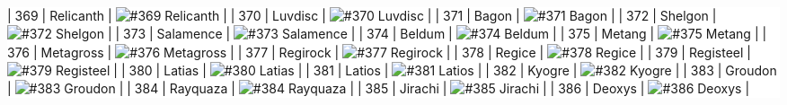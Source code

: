 |         369 | Relicanth | ![#369 Relicanth](https://www.pokencyclopedia.info/sprites/menu-icons/ico-a_old/ico-a_old_369.gif) |
|         370 | Luvdisc   | ![#370 Luvdisc](https://www.pokencyclopedia.info/sprites/menu-icons/ico-a_old/ico-a_old_370.gif)   |
|         371 | Bagon     | ![#371 Bagon](https://www.pokencyclopedia.info/sprites/menu-icons/ico-a_old/ico-a_old_371.gif)     |
|         372 | Shelgon   | ![#372 Shelgon](https://www.pokencyclopedia.info/sprites/menu-icons/ico-a_old/ico-a_old_372.gif)   |
|         373 | Salamence | ![#373 Salamence](https://www.pokencyclopedia.info/sprites/menu-icons/ico-a_old/ico-a_old_373.gif) |
|         374 | Beldum    | ![#374 Beldum](https://www.pokencyclopedia.info/sprites/menu-icons/ico-a_old/ico-a_old_374.gif)    |
|         375 | Metang    | ![#375 Metang](https://www.pokencyclopedia.info/sprites/menu-icons/ico-a_old/ico-a_old_375.gif)    |
|         376 | Metagross | ![#376 Metagross](https://www.pokencyclopedia.info/sprites/menu-icons/ico-a_old/ico-a_old_376.gif) |
|         377 | Regirock  | ![#377 Regirock](https://www.pokencyclopedia.info/sprites/menu-icons/ico-a_old/ico-a_old_377.gif)  |
|         378 | Regice    | ![#378 Regice](https://www.pokencyclopedia.info/sprites/menu-icons/ico-a_old/ico-a_old_378.gif)    |
|         379 | Registeel | ![#379 Registeel](https://www.pokencyclopedia.info/sprites/menu-icons/ico-a_old/ico-a_old_379.gif) |
|         380 | Latias    | ![#380 Latias](https://www.pokencyclopedia.info/sprites/menu-icons/ico-a_old/ico-a_old_380.gif)    |
|         381 | Latios    | ![#381 Latios](https://www.pokencyclopedia.info/sprites/menu-icons/ico-a_old/ico-a_old_381.gif)    |
|         382 | Kyogre    | ![#382 Kyogre](https://www.pokencyclopedia.info/sprites/menu-icons/ico-a_old/ico-a_old_382.gif)    |
|         383 | Groudon   | ![#383 Groudon](https://www.pokencyclopedia.info/sprites/menu-icons/ico-a_old/ico-a_old_383.gif)   |
|         384 | Rayquaza  | ![#384 Rayquaza](https://www.pokencyclopedia.info/sprites/menu-icons/ico-a_old/ico-a_old_384.gif)  |
|         385 | Jirachi   | ![#385 Jirachi](https://www.pokencyclopedia.info/sprites/menu-icons/ico-a_old/ico-a_old_385.gif)   |
|         386 | Deoxys    | ![#386 Deoxys](https://www.pokencyclopedia.info/sprites/menu-icons/ico-a_old/ico-a_old_386.gif)    |